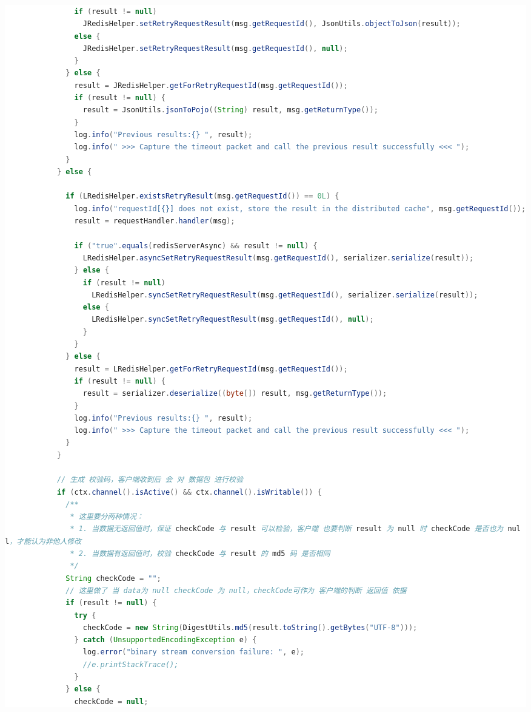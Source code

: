 ```java
                if (result != null)
                  JRedisHelper.setRetryRequestResult(msg.getRequestId(), JsonUtils.objectToJson(result));
                else {
                  JRedisHelper.setRetryRequestResult(msg.getRequestId(), null);
                }
              } else {
                result = JRedisHelper.getForRetryRequestId(msg.getRequestId());
                if (result != null) {
                  result = JsonUtils.jsonToPojo((String) result, msg.getReturnType());
                }
                log.info("Previous results:{} ", result);
                log.info(" >>> Capture the timeout packet and call the previous result successfully <<< ");
              }
            } else {
  
              if (LRedisHelper.existsRetryResult(msg.getRequestId()) == 0L) {
                log.info("requestId[{}] does not exist, store the result in the distributed cache", msg.getRequestId());
                result = requestHandler.handler(msg);
  
                if ("true".equals(redisServerAsync) && result != null) {
                  LRedisHelper.asyncSetRetryRequestResult(msg.getRequestId(), serializer.serialize(result));
                } else {
                  if (result != null)
                    LRedisHelper.syncSetRetryRequestResult(msg.getRequestId(), serializer.serialize(result));
                  else {
                    LRedisHelper.syncSetRetryRequestResult(msg.getRequestId(), null);
                  }
                }
              } else {
                result = LRedisHelper.getForRetryRequestId(msg.getRequestId());
                if (result != null) {
                  result = serializer.deserialize((byte[]) result, msg.getReturnType());
                }
                log.info("Previous results:{} ", result);
                log.info(" >>> Capture the timeout packet and call the previous result successfully <<< ");
              }
            }
  
            // 生成 校验码，客户端收到后 会 对 数据包 进行校验
            if (ctx.channel().isActive() && ctx.channel().isWritable()) {
              /**
               * 这里要分两种情况：
               * 1. 当数据无返回值时，保证 checkCode 与 result 可以检验，客户端 也要判断 result 为 null 时 checkCode 是否也为 null，才能认为非他人修改
               * 2. 当数据有返回值时，校验 checkCode 与 result 的 md5 码 是否相同
               */
              String checkCode = "";
              // 这里做了 当 data为 null checkCode 为 null，checkCode可作为 客户端的判断 返回值 依据
              if (result != null) {
                try {
                  checkCode = new String(DigestUtils.md5(result.toString().getBytes("UTF-8")));
                } catch (UnsupportedEncodingException e) {
                  log.error("binary stream conversion failure: ", e);
                  //e.printStackTrace();
                }
              } else {
                checkCode = null;
```